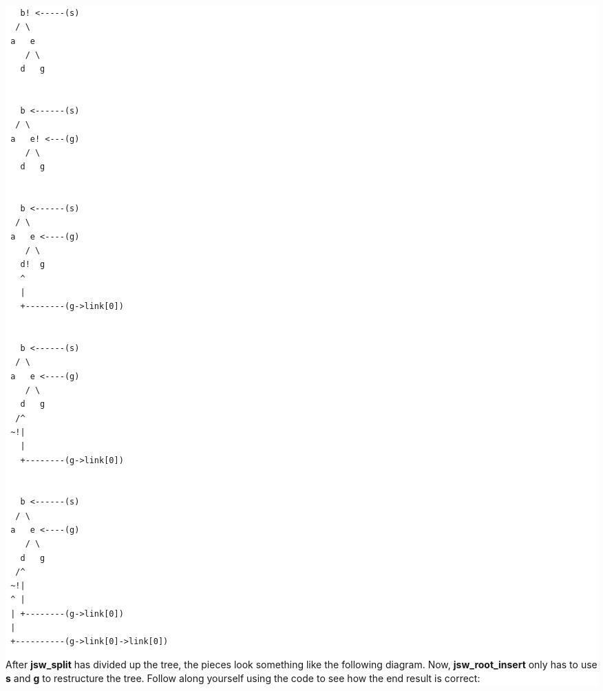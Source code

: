``` 
   b! <-----(s)
  / \
 a   e
    / \
   d   g


   b <------(s)
  / \
 a   e! <---(g)
    / \
   d   g


   b <------(s)
  / \
 a   e <----(g)
    / \
   d!  g
   ^
   |
   +--------(g->link[0])


   b <------(s)
  / \
 a   e <----(g)
    / \
   d   g
  /^
 ~!|
   |
   +--------(g->link[0])


   b <------(s)
  / \
 a   e <----(g)
    / \
   d   g
  /^
 ~!|
 ^ |
 | +--------(g->link[0])
 |
 +----------(g->link[0]->link[0])
```

After **jsw\_split** has divided up the tree, the pieces look something
like the following diagram. Now, **jsw\_root\_insert** only has to use
**s** and **g** to restructure the tree. Follow along yourself using the
code to see how the end result is correct:
